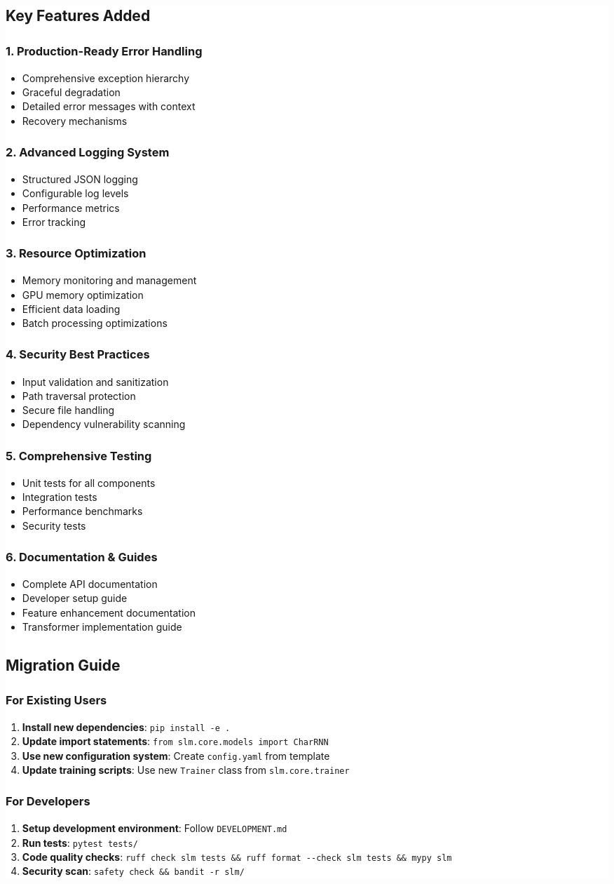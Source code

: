 ## Key Features Added

### 1. **Production-Ready Error Handling**
- Comprehensive exception hierarchy
- Graceful degradation
- Detailed error messages with context
- Recovery mechanisms

### 2. **Advanced Logging System**
- Structured JSON logging
- Configurable log levels
- Performance metrics
- Error tracking

### 3. **Resource Optimization**
- Memory monitoring and management
- GPU memory optimization
- Efficient data loading
- Batch processing optimizations

### 4. **Security Best Practices**
- Input validation and sanitization
- Path traversal protection
- Secure file handling
- Dependency vulnerability scanning

### 5. **Comprehensive Testing**
- Unit tests for all components
- Integration tests
- Performance benchmarks
- Security tests

### 6. **Documentation & Guides**
- Complete API documentation
- Developer setup guide
- Feature enhancement documentation
- Transformer implementation guide

## Migration Guide

### For Existing Users
1. **Install new dependencies**: `pip install -e .`
2. **Update import statements**: `from slm.core.models import CharRNN`
3. **Use new configuration system**: Create `config.yaml` from template
4. **Update training scripts**: Use new `Trainer` class from `slm.core.trainer`

### For Developers
1. **Setup development environment**: Follow `DEVELOPMENT.md`
2. **Run tests**: `pytest tests/`
3. **Code quality checks**: `ruff check slm tests && ruff format --check slm tests && mypy slm`
4. **Security scan**: `safety check && bandit -r slm/`
